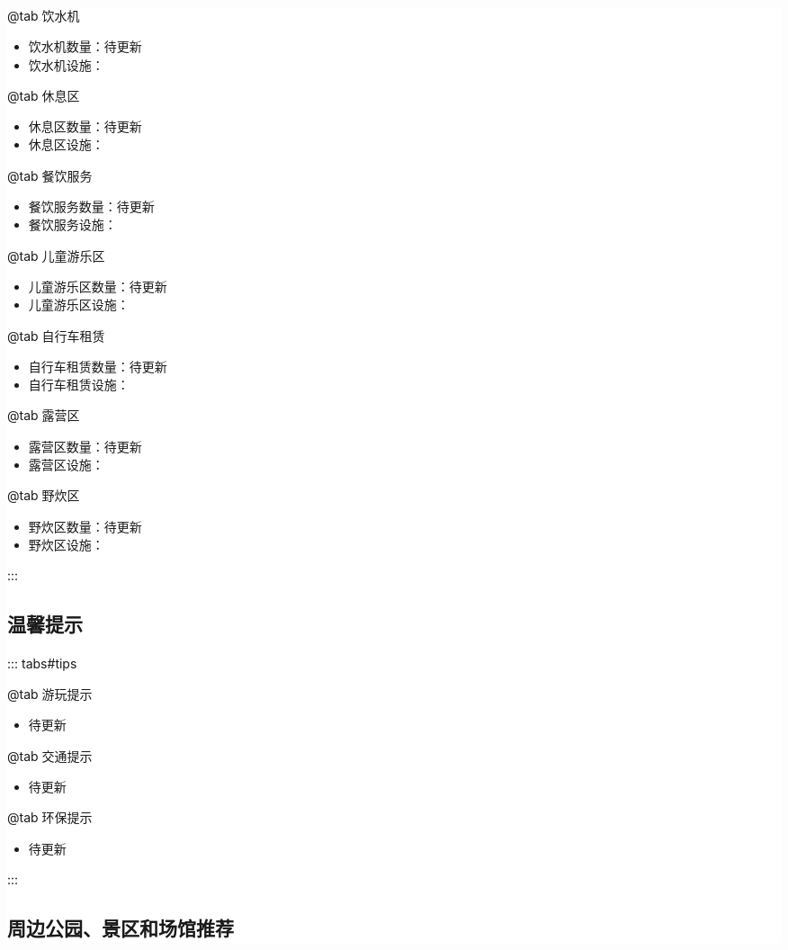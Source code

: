 @tab 饮水机
- 饮水机数量：待更新
- 饮水机设施：

@tab 休息区
- 休息区数量：待更新
- 休息区设施：

@tab 餐饮服务
- 餐饮服务数量：待更新
- 餐饮服务设施：

@tab 儿童游乐区
- 儿童游乐区数量：待更新
- 儿童游乐区设施：

@tab 自行车租赁
- 自行车租赁数量：待更新
- 自行车租赁设施：

@tab 露营区
- 露营区数量：待更新
- 露营区设施：

@tab 野炊区
- 野炊区数量：待更新
- 野炊区设施：

:::

## 温馨提示

::: tabs#tips

@tab 游玩提示
- 待更新

@tab 交通提示
- 待更新

@tab 环保提示
- 待更新

:::

## 周边公园、景区和场馆推荐

<CardGrid>
  <ImageCard
        image="https://cgj.sz.gov.cn/img/4/4005/4005701/10774691.jpg"
        title="小南山公园"
        description="小南山公园建成于2011年8月，位于南头半岛的南端，由兴海大道、月亮湾大道、妈湾大道围合而成，总用地（管养）面积约102万余平方米，其中登山道总长约2.3公里，环山车行道约2.2公里，公园类型为山体公园，管养等级为二级。"
        href="/ComprehensivePark/Xiaonanshan-Park/"
        author="待更新"
        date="2025/01/02"
      />
      <ImageCard
        image="https://cgj.sz.gov.cn/img/4/4005/4005701/10774691.jpg"
        title="小南山公园"
        description="小南山公园建成于2011年8月，位于南头半岛的南端，由兴海大道、月亮湾大道、妈湾大道围合而成，总用地（管养）面积约102万余平方米，其中登山道总长约2.3公里，环山车行道约2.2公里，公园类型为山体公园，管养等级为二级。"
        href="/ComprehensivePark/Xiaonanshan-Park/"
        author="待更新"
        date="2025/01/02"
      />
    </CardGrid>
